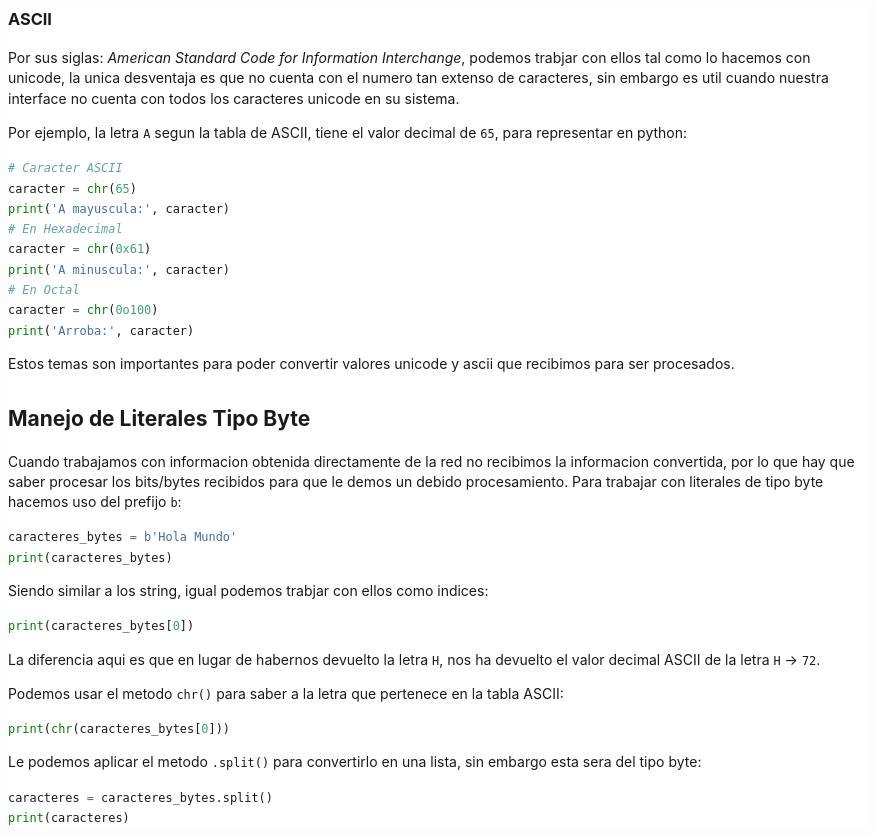 ### ASCII

Por sus siglas: _American Standard Code for Information Interchange_, podemos trabjar con ellos tal como lo hacemos con unicode, la unica desventaja es que no cuenta con el numero tan extenso de caracteres, sin embargo es util cuando nuestra interface no cuenta con todos los caracteres unicode en su sistema.

Por ejemplo, la letra `A` segun la tabla de ASCII, tiene el valor decimal de `65`, para representar en python:

```python
# Caracter ASCII
caracter = chr(65)
print('A mayuscula:', caracter)
# En Hexadecimal
caracter = chr(0x61)
print('A minuscula:', caracter)
# En Octal
caracter = chr(0o100)
print('Arroba:', caracter)
```

Estos temas son importantes para poder convertir valores unicode y ascii que recibimos para ser procesados.

## Manejo de Literales Tipo Byte

Cuando trabajamos con informacion obtenida directamente de la red no recibimos la informacion convertida, por lo que hay que saber procesar los bits/bytes recibidos para que le demos un debido procesamiento. Para trabajar con literales de tipo byte hacemos uso del prefijo `b`:

```python
caracteres_bytes = b'Hola Mundo'
print(caracteres_bytes)
```

Siendo similar a los string, igual podemos trabjar con ellos como indices:

```python
print(caracteres_bytes[0])
```

La diferencia aqui es que en lugar de habernos devuelto la letra `H`, nos ha devuelto el valor decimal ASCII de la letra `H` -> `72`. 

Podemos usar el metodo `chr()` para saber a la letra que pertenece en la tabla ASCII:

```python
print(chr(caracteres_bytes[0]))
```

Le podemos aplicar el metodo `.split()` para convertirlo en una lista, sin embargo esta sera del tipo byte:

```python
caracteres = caracteres_bytes.split()
print(caracteres)
```
